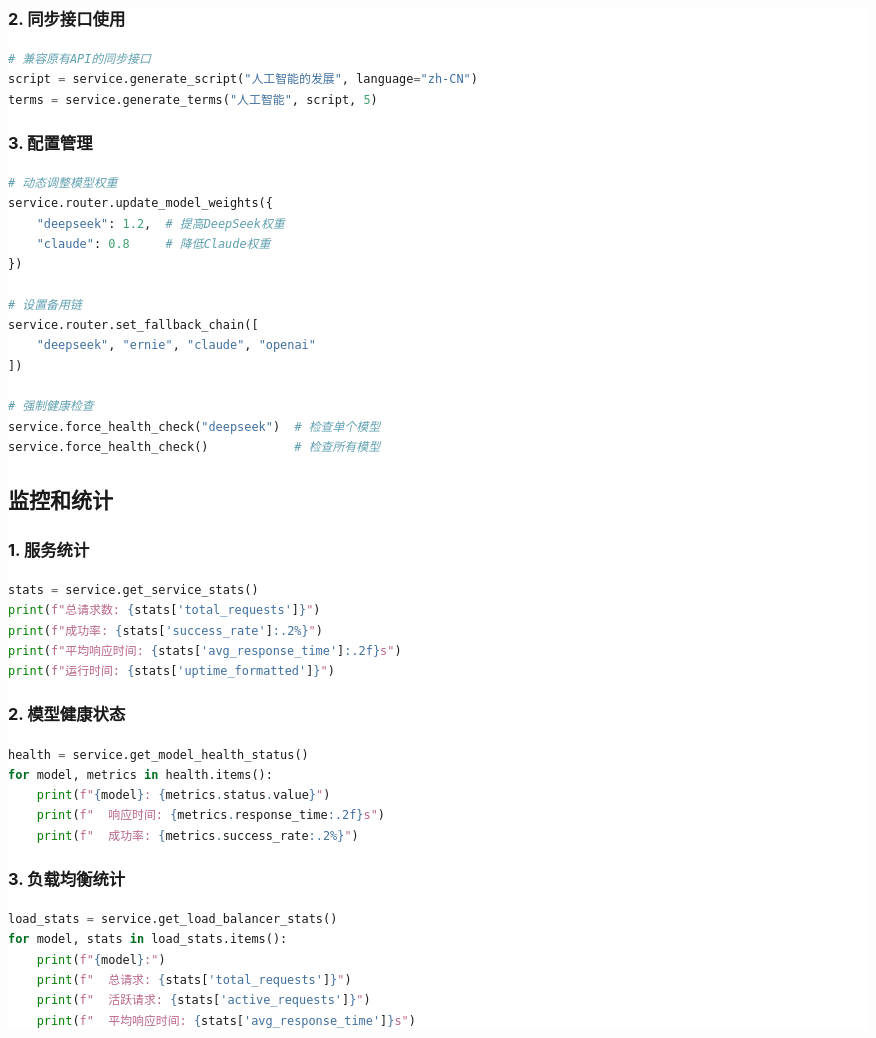 ### 2. 同步接口使用

```python
# 兼容原有API的同步接口
script = service.generate_script("人工智能的发展", language="zh-CN")
terms = service.generate_terms("人工智能", script, 5)
```

### 3. 配置管理

```python
# 动态调整模型权重
service.router.update_model_weights({
    "deepseek": 1.2,  # 提高DeepSeek权重
    "claude": 0.8     # 降低Claude权重
})

# 设置备用链
service.router.set_fallback_chain([
    "deepseek", "ernie", "claude", "openai"
])

# 强制健康检查
service.force_health_check("deepseek")  # 检查单个模型
service.force_health_check()            # 检查所有模型
```

## 监控和统计

### 1. 服务统计

```python
stats = service.get_service_stats()
print(f"总请求数: {stats['total_requests']}")
print(f"成功率: {stats['success_rate']:.2%}")
print(f"平均响应时间: {stats['avg_response_time']:.2f}s")
print(f"运行时间: {stats['uptime_formatted']}")
```

### 2. 模型健康状态

```python
health = service.get_model_health_status()
for model, metrics in health.items():
    print(f"{model}: {metrics.status.value}")
    print(f"  响应时间: {metrics.response_time:.2f}s")
    print(f"  成功率: {metrics.success_rate:.2%}")
```

### 3. 负载均衡统计

```python
load_stats = service.get_load_balancer_stats()
for model, stats in load_stats.items():
    print(f"{model}:")
    print(f"  总请求: {stats['total_requests']}")
    print(f"  活跃请求: {stats['active_requests']}")
    print(f"  平均响应时间: {stats['avg_response_time']}s")
```
